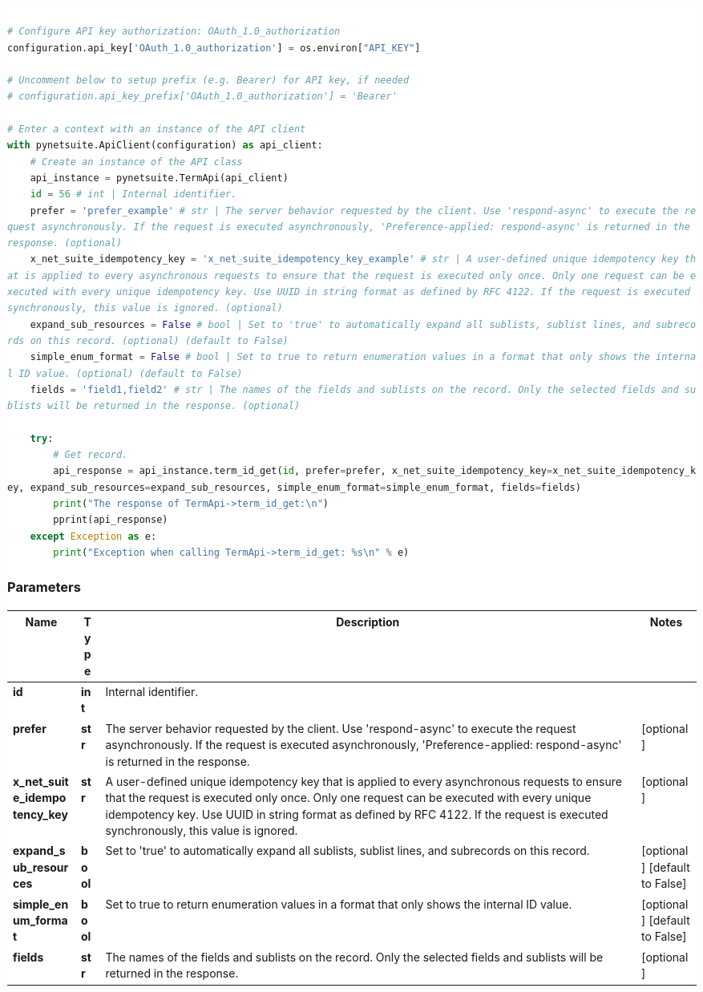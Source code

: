 ```python

# Configure API key authorization: OAuth_1.0_authorization
configuration.api_key['OAuth_1.0_authorization'] = os.environ["API_KEY"]

# Uncomment below to setup prefix (e.g. Bearer) for API key, if needed
# configuration.api_key_prefix['OAuth_1.0_authorization'] = 'Bearer'

# Enter a context with an instance of the API client
with pynetsuite.ApiClient(configuration) as api_client:
    # Create an instance of the API class
    api_instance = pynetsuite.TermApi(api_client)
    id = 56 # int | Internal identifier.
    prefer = 'prefer_example' # str | The server behavior requested by the client. Use 'respond-async' to execute the request asynchronously. If the request is executed asynchronously, 'Preference-applied: respond-async' is returned in the response. (optional)
    x_net_suite_idempotency_key = 'x_net_suite_idempotency_key_example' # str | A user-defined unique idempotency key that is applied to every asynchronous requests to ensure that the request is executed only once. Only one request can be executed with every unique idempotency key. Use UUID in string format as defined by RFC 4122. If the request is executed synchronously, this value is ignored. (optional)
    expand_sub_resources = False # bool | Set to 'true' to automatically expand all sublists, sublist lines, and subrecords on this record. (optional) (default to False)
    simple_enum_format = False # bool | Set to true to return enumeration values in a format that only shows the internal ID value. (optional) (default to False)
    fields = 'field1,field2' # str | The names of the fields and sublists on the record. Only the selected fields and sublists will be returned in the response. (optional)

    try:
        # Get record.
        api_response = api_instance.term_id_get(id, prefer=prefer, x_net_suite_idempotency_key=x_net_suite_idempotency_key, expand_sub_resources=expand_sub_resources, simple_enum_format=simple_enum_format, fields=fields)
        print("The response of TermApi->term_id_get:\n")
        pprint(api_response)
    except Exception as e:
        print("Exception when calling TermApi->term_id_get: %s\n" % e)
```



### Parameters


Name | Type | Description  | Notes
------------- | ------------- | ------------- | -------------
 **id** | **int**| Internal identifier. | 
 **prefer** | **str**| The server behavior requested by the client. Use &#39;respond-async&#39; to execute the request asynchronously. If the request is executed asynchronously, &#39;Preference-applied: respond-async&#39; is returned in the response. | [optional] 
 **x_net_suite_idempotency_key** | **str**| A user-defined unique idempotency key that is applied to every asynchronous requests to ensure that the request is executed only once. Only one request can be executed with every unique idempotency key. Use UUID in string format as defined by RFC 4122. If the request is executed synchronously, this value is ignored. | [optional] 
 **expand_sub_resources** | **bool**| Set to &#39;true&#39; to automatically expand all sublists, sublist lines, and subrecords on this record. | [optional] [default to False]
 **simple_enum_format** | **bool**| Set to true to return enumeration values in a format that only shows the internal ID value. | [optional] [default to False]
 **fields** | **str**| The names of the fields and sublists on the record. Only the selected fields and sublists will be returned in the response. | [optional] 
